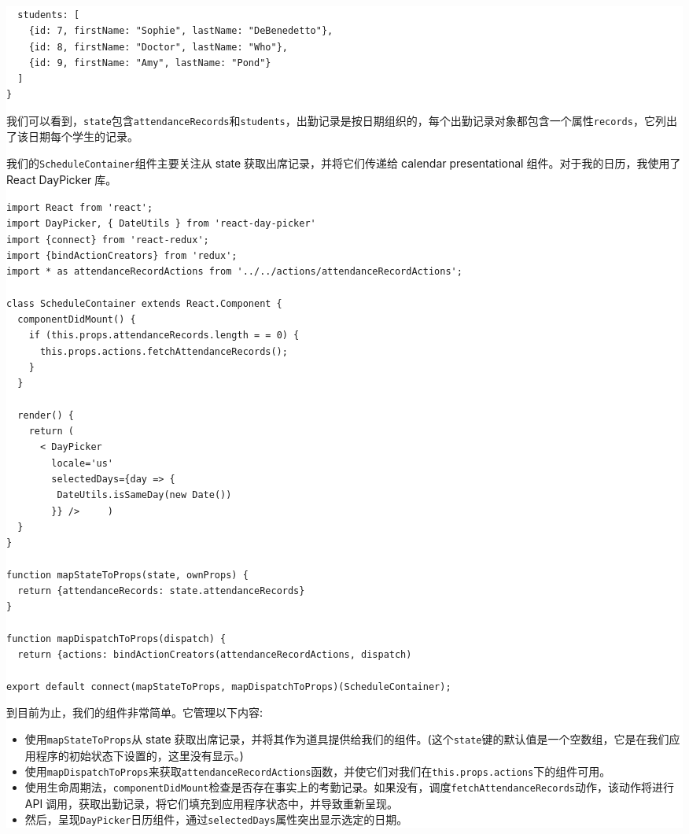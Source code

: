 ```
  students: [
    {id: 7, firstName: "Sophie", lastName: "DeBenedetto"},   
    {id: 8, firstName: "Doctor", lastName: "Who"}, 
    {id: 9, firstName: "Amy", lastName: "Pond"}
  ]
} 
```

我们可以看到，`state`包含`attendanceRecords`和`students`，出勤记录是按日期组织的，每个出勤记录对象都包含一个属性`records`，它列出了该日期每个学生的记录。

我们的`ScheduleContainer`组件主要关注从 state 获取出席记录，并将它们传递给 calendar presentational 组件。对于我的日历，我使用了 React DayPicker 库。

```
import React from 'react';
import DayPicker, { DateUtils } from 'react-day-picker'
import {connect} from 'react-redux';
import {bindActionCreators} from 'redux';
import * as attendanceRecordActions from '../../actions/attendanceRecordActions';

class ScheduleContainer extends React.Component {
  componentDidMount() {
    if (this.props.attendanceRecords.length = = 0) {
      this.props.actions.fetchAttendanceRecords();
    }
  }

  render() {
    return (
      < DayPicker
        locale='us'
        selectedDays={day => {
         DateUtils.isSameDay(new Date())
        }} />     )
  }
}

function mapStateToProps(state, ownProps) {   
  return {attendanceRecords: state.attendanceRecords}
}

function mapDispatchToProps(dispatch) {
  return {actions: bindActionCreators(attendanceRecordActions, dispatch)

export default connect(mapStateToProps, mapDispatchToProps)(ScheduleContainer); 
```

到目前为止，我们的组件非常简单。它管理以下内容:

*   使用`mapStateToProps`从 state 获取出席记录，并将其作为道具提供给我们的组件。(这个`state`键的默认值是一个空数组，它是在我们应用程序的初始状态下设置的，这里没有显示。)
*   使用`mapDispatchToProps`来获取`attendanceRecordActions`函数，并使它们对我们在`this.props.actions`下的组件可用。
*   使用生命周期法，`componentDidMount`检查是否存在事实上的考勤记录。如果没有，调度`fetchAttendanceRecords`动作，该动作将进行 API 调用，获取出勤记录，将它们填充到应用程序状态中，并导致重新呈现。
*   然后，呈现`DayPicker`日历组件，通过`selectedDays`属性突出显示选定的日期。
